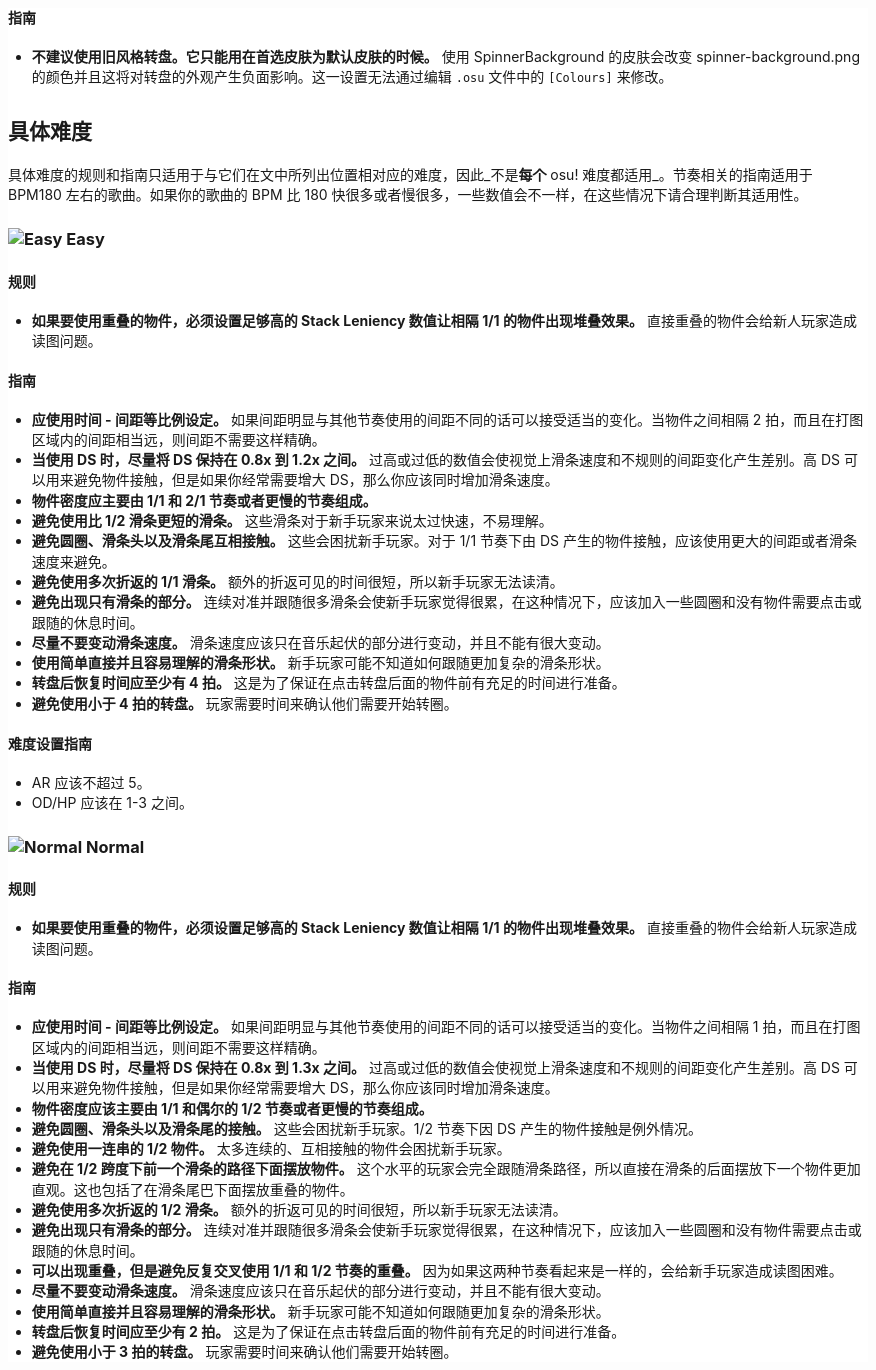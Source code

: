 #### 指南

-  **不建议使用旧风格转盘。它只能用在首选皮肤为默认皮肤的时候。** 使用 SpinnerBackground 的皮肤会改变 spinner-background.png 的颜色并且这将对转盘的外观产生负面影响。这一设置无法通过编辑 `.osu` 文件中的 `[Colours]` 来修改。

## 具体难度

具体难度的规则和指南只适用于与它们在文中所列出位置相对应的难度，因此_不是**每个** osu! 难度都适用_。节奏相关的指南适用于 BPM180 左右的歌曲。如果你的歌曲的 BPM 比 180 快很多或者慢很多，一些数值会不一样，在这些情况下请合理判断其适用性。

### ![Easy](/wiki/shared/diff/easy-s.png "Easy") Easy

#### 规则

-  **如果要使用重叠的物件，必须设置足够高的 Stack Leniency 数值让相隔 1/1 的物件出现堆叠效果。** 直接重叠的物件会给新人玩家造成读图问题。

#### 指南

-  **应使用时间 - 间距等比例设定。** 如果间距明显与其他节奏使用的间距不同的话可以接受适当的变化。当物件之间相隔 2 拍，而且在打图区域内的间距相当远，则间距不需要这样精确。
-  **当使用 DS 时，尽量将 DS 保持在 0.8x 到 1.2x 之间。** 过高或过低的数值会使视觉上滑条速度和不规则的间距变化产生差别。高 DS 可以用来避免物件接触，但是如果你经常需要增大 DS，那么你应该同时增加滑条速度。
-  **物件密度应主要由 1/1 和 2/1 节奏或者更慢的节奏组成。**
-  **避免使用比 1/2 滑条更短的滑条。** 这些滑条对于新手玩家来说太过快速，不易理解。
-  **避免圆圈、滑条头以及滑条尾互相接触。** 这些会困扰新手玩家。对于 1/1 节奏下由 DS 产生的物件接触，应该使用更大的间距或者滑条速度来避免。
-  **避免使用多次折返的 1/1 滑条。** 额外的折返可见的时间很短，所以新手玩家无法读清。
-  **避免出现只有滑条的部分。** 连续对准并跟随很多滑条会使新手玩家觉得很累，在这种情况下，应该加入一些圆圈和没有物件需要点击或跟随的休息时间。
-  **尽量不要变动滑条速度。** 滑条速度应该只在音乐起伏的部分进行变动，并且不能有很大变动。
-  **使用简单直接并且容易理解的滑条形状。** 新手玩家可能不知道如何跟随更加复杂的滑条形状。
-  **转盘后恢复时间应至少有 4 拍。** 这是为了保证在点击转盘后面的物件前有充足的时间进行准备。
-  **避免使用小于 4 拍的转盘。** 玩家需要时间来确认他们需要开始转圈。

#### 难度设置指南

-  AR 应该不超过 5。
-  OD/HP 应该在 1-3 之间。

### ![Normal](/wiki/shared/diff/normal-s.png "Normal") Normal

#### 规则

-  **如果要使用重叠的物件，必须设置足够高的 Stack Leniency 数值让相隔 1/1 的物件出现堆叠效果。** 直接重叠的物件会给新人玩家造成读图问题。

#### 指南

-  **应使用时间 - 间距等比例设定。** 如果间距明显与其他节奏使用的间距不同的话可以接受适当的变化。当物件之间相隔 1 拍，而且在打图区域内的间距相当远，则间距不需要这样精确。
-  **当使用 DS 时，尽量将 DS 保持在 0.8x 到 1.3x 之间。** 过高或过低的数值会使视觉上滑条速度和不规则的间距变化产生差别。高 DS 可以用来避免物件接触，但是如果你经常需要增大 DS，那么你应该同时增加滑条速度。
-  **物件密度应该主要由 1/1 和偶尔的 1/2 节奏或者更慢的节奏组成。**
-  **避免圆圈、滑条头以及滑条尾的接触。** 这些会困扰新手玩家。1/2 节奏下因 DS 产生的物件接触是例外情况。
-  **避免使用一连串的 1/2 物件。** 太多连续的、互相接触的物件会困扰新手玩家。
-  **避免在 1/2 跨度下前一个滑条的路径下面摆放物件。** 这个水平的玩家会完全跟随滑条路径，所以直接在滑条的后面摆放下一个物件更加直观。这也包括了在滑条尾巴下面摆放重叠的物件。
-  **避免使用多次折返的 1/2 滑条。** 额外的折返可见的时间很短，所以新手玩家无法读清。
-  **避免出现只有滑条的部分。** 连续对准并跟随很多滑条会使新手玩家觉得很累，在这种情况下，应该加入一些圆圈和没有物件需要点击或跟随的休息时间。
-  **可以出现重叠，但是避免反复交叉使用 1/1 和 1/2 节奏的重叠。** 因为如果这两种节奏看起来是一样的，会给新手玩家造成读图困难。
-  **尽量不要变动滑条速度。** 滑条速度应该只在音乐起伏的部分进行变动，并且不能有很大变动。
-  **使用简单直接并且容易理解的滑条形状。** 新手玩家可能不知道如何跟随更加复杂的滑条形状。
-  **转盘后恢复时间应至少有 2 拍。** 这是为了保证在点击转盘后面的物件前有充足的时间进行准备。
-  **避免使用小于 3 拍的转盘。** 玩家需要时间来确认他们需要开始转圈。
